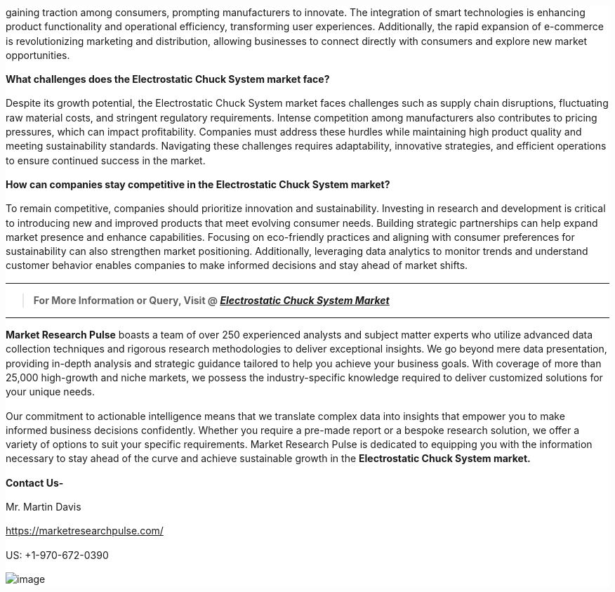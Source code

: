 gaining traction among consumers, prompting manufacturers to innovate. The integration of smart technologies is enhancing product functionality and operational efficiency, transforming user experiences. Additionally, the rapid expansion of e-commerce is revolutionizing marketing and distribution, allowing businesses to connect directly with consumers and explore new market opportunities.</p><p><strong>What challenges does the Electrostatic Chuck System market face?</strong></p><p>Despite its growth potential, the Electrostatic Chuck System market faces challenges such as supply chain disruptions, fluctuating raw material costs, and stringent regulatory requirements. Intense competition among manufacturers also contributes to pricing pressures, which can impact profitability. Companies must address these hurdles while maintaining high product quality and meeting sustainability standards. Navigating these challenges requires adaptability, innovative strategies, and efficient operations to ensure continued success in the market.</p><p><strong>How can companies stay competitive in the Electrostatic Chuck System market?</strong></p><p>To remain competitive, companies should prioritize innovation and sustainability. Investing in research and development is critical to introducing new and improved products that meet evolving consumer needs. Building strategic partnerships can help expand market presence and enhance capabilities. Focusing on eco-friendly practices and aligning with consumer preferences for sustainability can also strengthen market positioning. Additionally, leveraging data analytics to monitor trends and understand customer behavior enables companies to make informed decisions and stay ahead of market shifts.</p><hr /><blockquote><p><strong>For More Information or Query, Visit @&nbsp;<em><a href="https://marketresearchpulse.com/report/129308/electrostatic-chuck-system-market?utm_source=Linkedin&utm_medium=0119">Electrostatic Chuck System Market</a></em></strong></p></blockquote><hr /><p><strong>Market Research Pulse</strong> boasts a team of over 250 experienced analysts and subject matter experts who utilize advanced data collection techniques and rigorous research methodologies to deliver exceptional insights. We go beyond mere data presentation, providing in-depth analysis and strategic guidance tailored to help you achieve your business goals. With coverage of more than 25,000 high-growth and niche markets, we possess the industry-specific knowledge required to deliver customized solutions for your unique needs.</p><p>Our commitment to actionable intelligence means that we translate complex data into insights that empower you to make informed business decisions confidently. Whether you require a pre-made report or a bespoke research solution, we offer a variety of options to suit your specific requirements. Market Research Pulse is dedicated to equipping you with the information necessary to stay ahead of the curve and achieve sustainable growth in the <strong>Electrostatic Chuck System market.</strong></p><p><strong>Contact Us-</strong></p><p>Mr. Martin Davis</p><p>https://marketresearchpulse.com/</p><p>US: +1-970-672-0390</p>
![image](https://github.com/user-attachments/assets/efb5d372-107f-42d8-ad86-afdcebdd82c3)
